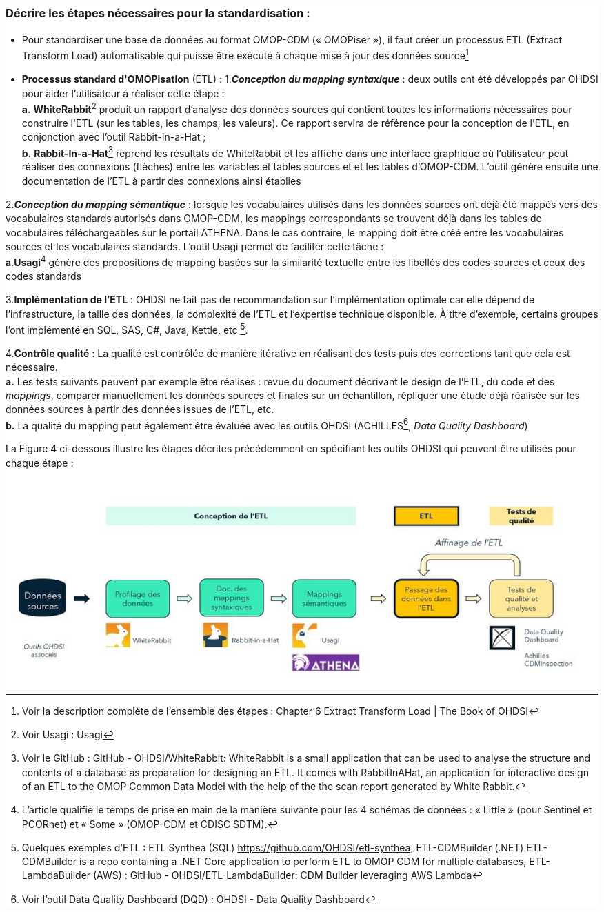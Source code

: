 

[^75]: L’article qualifie le temps de prise en main de la manière suivante pour les 4 schémas de données : « Little » (pour Sentinel et PCORnet) et « Some » (OMOP-CDM et CDISC SDTM).
[^76]:  Voir le GitHub : GitHub - OHDSI/Usagi: Usagi is an application to help create mappings between coding systems and the Vocabulary standard concepts.
[^77]:  Voir Usagi : Usagi 
[^78]:  Voir le GitHub : GitHub - OHDSI/WhiteRabbit: WhiteRabbit is a small application that can be used to analyse the structure and contents of a database as preparation for designing an ETL. It comes with RabbitInAHat, an application for interactive design of an ETL to the OMOP Common Data Model with the help of the the scan report generated by White Rabbit.
[^79]: Voir Rabbit-In-a-Hat : Rabbit in a Hat
[^80]: Voir GitHub : GitHub - OHDSI/Hades: Health Analytics Data-to-Evidence Suite (HADES): A collection of R packages for performing analytics against the Common Data Model.
[^81]: Voir GitHub : GitHub - OHDSI/FeatureExtraction: An R package for generating features (covariates) for a cohort using data in the Common Data Model.
[^82]: Voir le GitHub dédié à CohortDiagnostics : GitHub - OHDSI/CohortDiagnostics: An R package for performing various cohort diagnostics.
[^83]:  Voir le GitHub dédié au package CDM : GitHub - OHDSI/CommonDataModel: Definition and DDLs for the OMOP Common Data Model (CDM)
[^84]: Voir le GitHub dédié à ARES : GitHub - OHDSI/Ares: A Research Exploration System
[^85]:  Voir : https://community.i2b2.org/wiki/display/getstarted/%5BDRAFT%5D+OMOP#:~:text=Utilizing%20i2b2%27s%20reusable%20application%20programming%20interface%20%28API%29%20to,to%20query%20OMOP%20tables%20using%20the%20i2b2%20interface.


### Décrire les étapes nécessaires pour la standardisation :
  - Pour standardiser une base de données au format OMOP-CDM (« OMOPiser »), il faut créer un processus ETL (Extract Transform Load) automatisable qui puisse être exécuté à chaque mise à jour des données source[^86]

 - **Processus standard d'OMOPisation** (ETL) :
   1.***Conception du mapping syntaxique*** : deux outils ont été développés par OHDSI pour aider l’utilisateur à réaliser cette étape :   
     **a.**  **WhiteRabbit**[^77] produit un rapport d’analyse des données sources qui contient toutes les informations nécessaires pour construire l'ETL (sur les tables, les champs, les valeurs). Ce rapport servira de référence pour la conception de l’ETL, en conjonction avec l’outil Rabbit-In-a-Hat ;         
     **b.** **Rabbit-In-a-Hat**[^78] reprend les résultats de WhiteRabbit et les affiche dans une interface graphique où l’utilisateur peut réaliser des connexions (flèches) entre les variables et tables sources et et les tables d’OMOP-CDM. L’outil génère ensuite une documentation de l’ETL à partir des connexions ainsi établies
  
 2.***Conception du mapping sémantique*** : lorsque  les vocabulaires utilisés dans les données sources ont déjà été mappés vers des vocabulaires standards autorisés dans OMOP-CDM, les mappings correspondants se trouvent déjà dans les tables de vocabulaires téléchargeables sur le portail ATHENA. Dans le cas contraire, le mapping doit être créé entre les vocabulaires sources et
   les vocabulaires standards. L’outil Usagi permet de faciliter cette tâche :   
   **a**.**Usagi**[^75] génère des propositions de mapping basées sur la similarité textuelle entre les libellés des codes sources et ceux des codes standards

   3.**Implémentation de l’ETL** : OHDSI ne fait pas de recommandation sur l’implémentation optimale car elle dépend de l’infrastructure, la taille des données, la complexité de l’ETL et l’expertise technique disponible. À titre d’exemple, certains groupes l’ont implémenté en SQL, SAS, C#, Java, Kettle, etc [^87].

   4.**Contrôle qualité** : La qualité est contrôlée de manière itérative en réalisant des tests puis des corrections tant que cela est nécessaire.  
   **a.** Les tests suivants peuvent par exemple être réalisés : revue du document décrivant le design de l’ETL, du code et des *mappings*, comparer manuellement les données sources et finales sur un échantillon, répliquer une étude déjà réalisée sur les données sources à partir des données issues de l’ETL, etc.     
   **b.** La qualité du mapping peut également être évaluée avec les outils OHDSI (ACHILLES[^72], *Data Quality Dashboard*)



La Figure 4 ci-dessous illustre les étapes décrites précédemment en spécifiant les outils OHDSI qui peuvent être utilisés pour chaque étape :

<p align="center">
   <img src="../files_and_images/omop_cdm/omop_fig_6.png" width=""/>    


[^1]: Plus précisément, un partenariat public-privé appelé OMOP (Observational Medical Outcomes Partnership), présidé par la FDA et financé par un consortium de sociétés pharmaceutiques a été créé en 2008. Ce partenariat a donné lieu à la conception du schéma de données OMOP-CDM (voir OMOP - Common Data Model).
[^2]:  Voir le site officiel : Standardized Data: The OMOP Common Data Model
[^3]: Il existe peu d’analyses sur les domaines d’application en santé d’OMOP-CDM. Une analyse quantitative à partir de mots-clés identifiés dans la littérature sur PubMed : PubMed a été réalisée par Veltys en avril 2023. Un article traitant de plusieurs thématiques peut être comptabilisé plusieurs fois dans notre analyse. Voir en « Annexe n°1 » la méthodologie, les requêtes utilisées et un extrait de la liste des publications obtenues en résultat.
 [^4]: Le processus est décrit ici : Transformer le SNDS au format OMOP : Contexte
   [^5]: Les scripts sont disponibles ici : Health Data Hub / BOAS - Bibliothèque Ouverte d’Algorithmes en Santé / HDH / SNDS_OMOP · GitLab
[^6]: Voir le paragraphe dédié aux outils dans la section “4. Valorisation”
[^7]: Voir la liste des concepts présents dans l’outil Athena : https://athena.ohdsi.org/search-terms/terms?domain=Type+Concept&page=1&pageSize=15&query=
[^8]: C’est le cas de la table NOTE par exemple (voir l’élément « Description technique du schéma de données » dans la partie 1. Général ci-dessous, et la Figure 1 : Liste des tables contenues dans la v5.4 d'OMOP-CDM).
   [^9]: Voir les spécifications officielles de la version 5.4 : OMOP CDM v5.4
[^10]: Voir le chapitre 5 dans The Book of OHDSI, en particulier la section 5.2.2 Concept Names qui traite de la traduction des nomenclatures : Chapter 5 Standardized Vocabularies | The Book of OHDSI  
[^11]:  Voir le GitHub officiel d’OHDSI (ohdsi - Observational Health Data Sciences and Informatics) et la documentation associée (OMOP CDM v5.3)
[^12]:  Voir la documentation sur l’OMOPisation du SNDS par le Health Data Hub : Le modèle OMOP
[^13]: Voir la licence : https://github.com/OHDSI/CommonDataModel/blob/main/LICENSE
[^14]:  Voir la licence de WhiteRabbit : license - OHDSI/WhiteRabbit 
[^15]:  Voir : Get SNOMED CT
[^16]: Voir le détail de la collaboration entre OHDSI et SNOMED International : https://www.snomed.org/news/snomed-international-and-international-health-research-network-ohdsi-collaborate?lang=fr.
[^17]:  Voir la page d’authentification qui s’affiche lorsque l’on souhaite accéder au téléchargement : Login or register to access 
[^18]:  Voir la liste des groupes de travail d’OHDSI : Workgroups Template – OHDSI
[^19]:  Voir le formulaire à remplir pour rejoindre un groupe de travail : https://forms.office.com/Pages/ResponsePage.aspx?id=lAAPoyCRq0q6TOVQkCOy1ZyG6Ud_r2tKuS0HcGnqiQZUOVJFUzBFWE1aSVlLN0ozR01MUVQ4T0RGNyQlQCN0PWcu&wdLOR=c6BE271AA-FD1E-4D54-9520-B12409DE247E
[^20]: Voir le GitHub officiel d’OMOP-CDM : OMOP Common Data Model
[^21]: Voir la liste des forums d’OHDSI : OHDSI Forums
[^22]: Voir la publication du forum OHDSI : CDM v6.0 Release - General - OHDSI Forums
[^23]:  Voir : https://github.com/OHDSI/CommonDataModel/releases/tag/v5.3.0
[^24]: Voir : https://github.com/OHDSI/CommonDataModel/releases/tag/v5.4.0
[^25]: Voir la liste des outils qui supportent la v5.4 : OMOP CDM v5.4. OHDSI fait la distinction entre le legacy support (c’est-à-dire les outils qui supportent la version précédente, v5.3) et le feature support (c’est-à-dire les outils qui supportent les nouveaux champs de la v5.4). Dans certains cas, les pages GitHub des outils concernés sont plus à jour que la page OHDSI, c’est le cas du DataQualityDashboard et d’Achilles, qui supportent tous les deux la v5.4 d’après leurs pages respectives :  https://github.com/OHDSI/DataQualityDashboard, GitHub - OHDSI/Achilles: Automated Characterization of Health Information at Large-scale Longitudinal Evidence Systems (ACHILLES) - descriptive statistics about a OMOP CDM database  
[^26]: Les nouvelles versions contiennent les suggestions, remarques et souhaits des utilisateurs et membres envoyés via leur page de signalement de problèmes.
[^27]:  Voir le site d’EHDEN dédié : Harmonisation Fund – ehden.eu
[^28]: Voir les détails ici : Got COVID-19 patient data? Want to collaborate? IMI’s EHDEN project can help you standardise it.
[^29]:  Voir les détails ici : Small and Medium-sized Enterprise Certification Open Call Description
[^30]:  Voir les détails ici : Data Partner Pilot Call Description | Ehden.eu
  [^31]: Voir la page HL7 décrivant le projet : HL7.FHIR.US.CDMH\IG Home Page et le rapport final « Common Data Model Harmonization (CDMH) and Open Standards for Evidence Generation », U.S Food & Drug Administration, NIH, The Office of the National Coordinator for Health Information Technology, 2020
  [^32]: Voir la page d’implémentation : Reference Implementations | Biomedical Research Integrated Domain Group
[^33]: Voir l’article de Klann JG, Joss MAH, Embree K, Murphy SN (2019) « Data model harmonization for the All Of Us Research Program: Transforming i2b2 data into the OMOP common data model ». PLoS ONE (2019) : Data model harmonization for the All Of Us Research Program: Transforming i2b2 data into the OMOP common data model | PLOS ONE
[^34]:  Voir le GitHub : GitHub - i2b2-omop/i2o-transform: PCORnet Ontology to OMOP - beta!
[^35]: Voir la page internet : OMOPonFHIR
[^36]: Voir l’article de Ji H, Kim S, Yi S, Hwang H, Kim JW, Yoo S. « Converting clinical document architecture documents to the common data model for incorporating health information exchange data in observational health studies: CDA to CDM ». J Biomed Inform. 2020 Jul : Converting clinical document architecture documents to the common data model for incorporating health information exchange data in observational health studies: CDA to CDM
[^37]: À savoir les caractéristiques du patient et de la visite d’une part ; le diagnostic, les médicaments administrés, les résultats de tests et la raison pour laquelle le professionnel de santé a envoyé ce patient vers un autre professionnel d’autre part. 
[^38]: Voir : H. Abedtash, J.D. Duke, « CCD2OMOP: An Interoperable Extract-Transform-Load Package to Support the Implementation of OHDSI Software Tools Across Non-OMOP- based Electronic Health Records », OHDSI Symp., 2016. (Converting clinical document architecture documents to the common data model for incorporating health information exchange data in observational health studies: CDA to CDM - ScienceDirect), H. Abedtash, « An interoperable electronic medical record-based platform for personalized predictive analytics », 2017. (https://www.proquest.com/openview/12559a6b4b653b4a5f0a9c6dee43009c/1?pq-origsite=gscholar&cbl=18750)
[^39]: Voir la FAQ OHDSI : OMOP CDM Frequently Asked Questions
[^40]:  Voir l’outil Athena : https://athena.ohdsi.org/search-terms/terms?invalidReason=Valid&standardConcept=Standard&page=1&pageSize=15&query=
[^41]: Voir l’article de Garza M, Del Fiol G, Tenenbaum J, Walden A, Zozus MN. « Evaluating common data models for use with a longitudinal community registry ». J Biomed Inform (2016) : Evaluating common data models for use with a longitudinal community registry
[^42]: Voir l’article de Biedermann, P., Ong, R., Davydov, A. et al. « Standardizing registry data to the OMOP Common Data Model: experience from three pulmonary hypertension databases ». BMC Med Res Methodol (2021) : https://doi.org/10.1186/s12874-021-01434-3
[^43]: Les tables, relations et champs ont été comptés à partir des fichiers ddl présents dans le GitHub OMOP-CDM : https://github.com/OHDSI/CommonDataModel/tree/v5.4.0/inst
[^44]: Voir le GitHub : GitHub - OHDSI/WebAPI: OHDSI WebAPI contains all OHDSI services that can be called from OHDSI applications
[^45]: Voir l’article d’Antoine Lamer, Nicolas Depas, Matthieu Doutreligne, Adrien Parrot, David Verloop, Marguerite-Marie Defebvre, Grégoire Ficheur, Emmanuel Chazard, Jean-Baptiste Beuscart, « Transforming French Electronic Health Records into the Observational Medical Outcome Partnership's Common Data Model: A Feasibility Study » (2020) : Transforming French Electronic Health Records into the Observational Medical Outcome Partnership's Common Data Model: A Feasibility Study
[^46]: Les critères de l’extraction sont les suivants : données de 2014 à 2017 pour les patients résidant dans le Valenciennois-Quercitain de 75 ans et plus au 1er janvier 2014. Les données extraites concernent : les caractéristiques des patients, les données sur les séjours en ambulatoire, sur les séjours d’hospitalisation complète et sur les séjours en unité psychiatrique (issues du PMSI) ainsi que les consommations de soins de ville et de médicaments (issues du SNIIRAM).
[^47]:  Certains codes CIP13 n’ont pas pu être mappés car ils contenaient des informations sur les formulations de médicaments et niveaux de dosage non contenus dans la terminologie intermédiaire utilisée dans le mapping.
[^48]: Il s’agit d’un mapping de la version française vers la version internationale.
[^49]:  Dont 85,15 % de mapping exact et 14,79 % incluant une perte partielle. La perte d’information est due au fait que la CIM-10 est plus précise dans certains cas que la ICD-10. 
[^50]:  Voir l’article de Voss EA, Makadia R, Matcho A, et al. « Feasibility and utility of applications of the common data model to multiple, disparate observational health databases ». Journal of the American Medical Informatics Association (2015) : http://europepmc.org/article/MED/25670757
[^51]: La différence dans le pourcentage de termes mappés s’explique par un nombre élevé de codes incorrects dans l’une des 6 bases de données.
[^52]: Les codes READ sont un système de terminologie clinique qui a été largement utilisé en médecine générale au Royaume-Uni jusqu'en 2018.
[^53]: Les codes de médicaments n’ayant pas été mappés (depuis les terminologies suivantes : Standard Charge Code, NDC, Multilex, Immunzations) se réfèrent à des dispositifs médicaux et/ou des produits en vente libre.
[^54]: Voir l’article de Vaclav Papez, Maxim Moinat, Stefan Payralbe, Folkert W Asselbergs, R Thomas Lumbers, Harry Hemingway, Richard Dobson, Spiros Denaxas, « Transforming and evaluating electronic health record disease phenotyping algorithms using the OMOP common data model: a case study in heart failure », JAMIA Open (2021) : Transforming and evaluating electronic health record disease phenotyping algorithms using the OMOP common data model: a case study in heart failure | JAMIA Open | Oxford Academic
[^55]: Voir la liste des SGBDRs dans le GitHub : https://github.com/OHDSI/CommonDataModel/tree/v5.4.0/inst/ddl/5.4 
[^56]: Voir la page internet : EHDEN Academy 
[^57]:  Voir la page YouTube : OHDSI - YouTube 
[^58]:  Voir syllabus Coursera : Clinical Data Models and Data Quality Assessments Course by University of Colorado System | Coursera 
[^59]:  Voir en « Annexe n°1 » et suivantes la requête PubMed et la liste des publications obtenues en résultat.
[^60]: Voir :  EHDEN
[^61]: Voir la revue sur l’utilisation d’OMOP de Reinecke I, Zoch M, Reich C, Sedlmayr M, Bathelt F. « The Usage of OHDSI OMOP - A Scoping Review ». Stud Health Technol Inform : IOS Press Ebooks - The Usage of OHDSI OMOP – A Scoping Review 
[^62]: Voir l’article de Maier C, Lang L, Storf H, Vormstein P, Bieber R, Bernarding J, Herrmann T, Haverkamp C, Horki P, Laufer J, Berger F, Höning G, Fritsch HW, Schüttler J, Ganslandt T, Prokosch HU, Sedlmayr M. « Towards Implementation of OMOP in a German University Hospital Consortium ». Appl Clin Inform (2018) : Towards Implementation of OMOP in a German University Hospital Consortium
[^63]: Voir : https://www.miracum.org/#
[^64]:  Voir la carte et la liste de l’ensemble des consortiums européens utilisant OMOP-CDM : National Nodes in the OHDSI Europe Chapter.
[^65]:  Espagne, Italie, Royaume-Uni, Belgique, Portugal, Allemagne, Pays-Bas, France, Finlande, Croatie, Hongrie, Grèce, Serbie, Turquie, Suède, Suisse, République Tchèque, Israël, Norvège, Danemark, Bulgarie, Ukraine, Monténégro, Luxembourg, Irlande, Estonie, Géorgie, Bosnie Herzégovine, Autriche, voir la source : Data Partners – ehden.eu
[^66]:  Le projet a été lancé en 2018 pour une durée de 5 ans et son financement est assuré principalement par la IMI (Innovative Medicines Initative).
[^67]: Voir la page internet : Big Data Platform - PIONEER - European Network of Excellence for Big Data in Prostate Cancer 
  [^68]:  Voir l’article de Tan HX, Teo DCH, Lee D, Kim C, Neo JW, Sung C, Chahed H, Ang PS, Tan DSY, Park RW, Dorajoo SR. « Applying the OMOP Common Data Model to Facilitate Benefit-Risk Assessments of Medicinal Products Using Real-World Data from Singapore and South Korea ». Healthc Inform Res : Applying the OMOP Common Data Model to Facilitate Benefit-Risk Assessments of Medicinal Products Using Real-World Data from Singapore and South Korea
  [^69]: Voir la liste complète de toutes les PME certifiées EHDEN en Europe : Business Directory – ehden.eu
  [^70]: Cegedim a OMOPisé la base de données de santé en vie réelle THIN (qui contient des données européennes issues d’EHR) : THIN® : The Health Improvement Network - Cegedim Health Data
  [^71]: Voir la description des travaux sur le BPE Data Model : https://www.bordeauxpharmacoepi.eu/expertise/#capacites-tech
 [^72]:  Voir l’outil Data Quality Dashboard (DQD) : OHDSI - Data Quality Dashboard
 [^73]:  Voir GitHub : GitHub - OHDSI/Achilles: Automated Characterization of Health Information at Large-scale Longitudinal Evidence Systems (ACHILLES) - descriptive statistics about a OMOP CDM database
[^74]: Voir GitHub : GitHub - EHDEN/CdmInspection: R Package to support quality control inspection of an OMOP-CDM instance
  [^86]: Voir la description complète de l’ensemble des étapes : Chapter 6 Extract Transform Load | The Book of OHDSI 
  [^87]: Quelques exemples d’ETL : ETL Synthea (SQL) https://github.com/OHDSI/etl-synthea, ETL-CDMBuilder (.NET) ETL-CDMBuilder is a repo containing a .NET Core application to perform ETL to OMOP CDM for multiple databases, ETL-LambdaBuilder (AWS) : GitHub - OHDSI/ETL-LambdaBuilder: CDM Builder leveraging AWS Lambda 
  [^88]: Voir les spécifications de l’extension : Oncology Extension - OMOP Common Data Model
  [^89]: Voir GitHub : GitHub - OHDSI/Atlas: ATLAS is an open source software tool for researchers to conduct scientific analyses on standardized observational data 
  [^90]:  Voir : QueryLibrary 